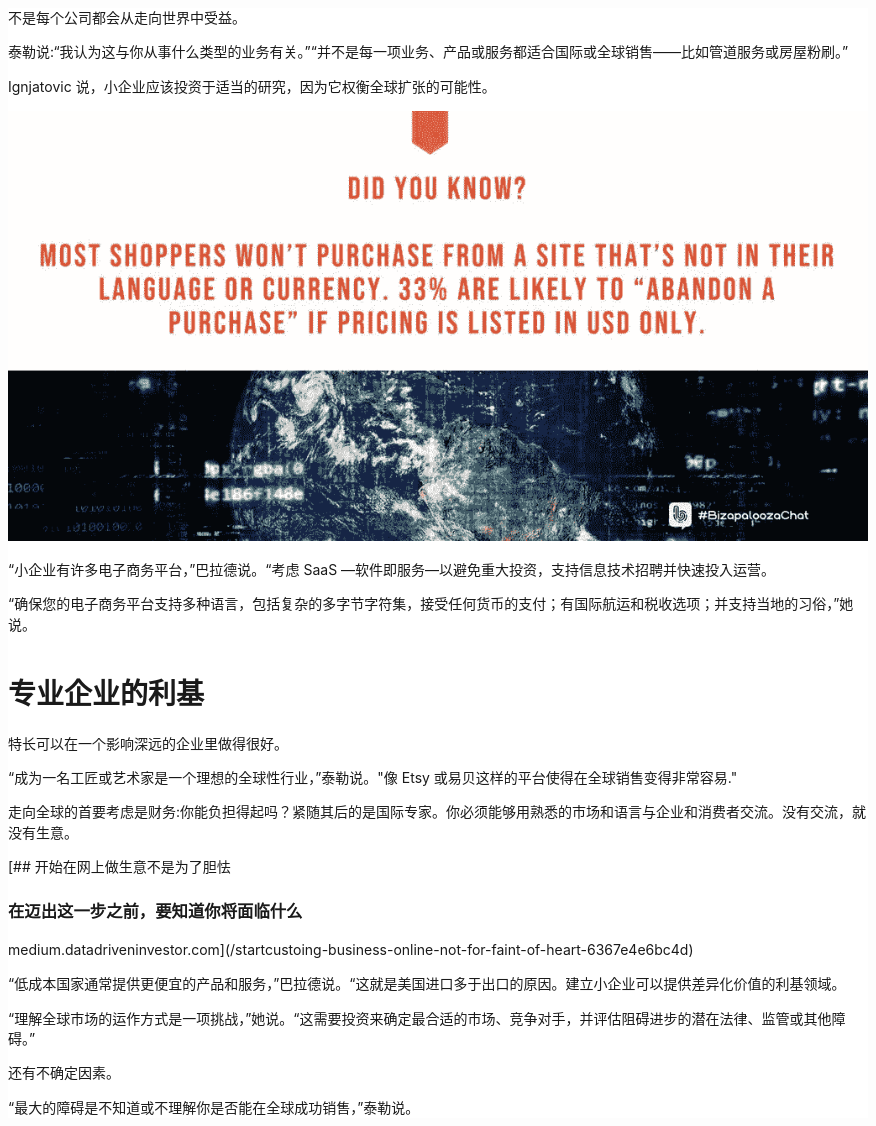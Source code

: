 不是每个公司都会从走向世界中受益。

泰勒说:“我认为这与你从事什么类型的业务有关。”“并不是每一项业务、产品或服务都适合国际或全球销售——比如管道服务或房屋粉刷。”

Ignjatovic 说，小企业应该投资于适当的研究，因为它权衡全球扩张的可能性。

![](img/fa241eb12d60405575a02270c70264d1.png)

“小企业有许多电子商务平台，”巴拉德说。“考虑 SaaS —软件即服务—以避免重大投资，支持信息技术招聘并快速投入运营。

“确保您的电子商务平台支持多种语言，包括复杂的多字节字符集，接受任何货币的支付；有国际航运和税收选项；并支持当地的习俗，”她说。

# 专业企业的利基

特长可以在一个影响深远的企业里做得很好。

“成为一名工匠或艺术家是一个理想的全球性行业，”泰勒说。"像 Etsy 或易贝这样的平台使得在全球销售变得非常容易."

走向全球的首要考虑是财务:你能负担得起吗？紧随其后的是国际专家。你必须能够用熟悉的市场和语言与企业和消费者交流。没有交流，就没有生意。

[](/startcustoing-business-online-not-for-faint-of-heart-6367e4e6bc4d) [## 开始在网上做生意不是为了胆怯

### 在迈出这一步之前，要知道你将面临什么

medium.datadriveninvestor.com](/startcustoing-business-online-not-for-faint-of-heart-6367e4e6bc4d) 

“低成本国家通常提供更便宜的产品和服务，”巴拉德说。“这就是美国进口多于出口的原因。建立小企业可以提供差异化价值的利基领域。

“理解全球市场的运作方式是一项挑战，”她说。“这需要投资来确定最合适的市场、竞争对手，并评估阻碍进步的潜在法律、监管或其他障碍。”

还有不确定因素。

“最大的障碍是不知道或不理解你是否能在全球成功销售，”泰勒说。
